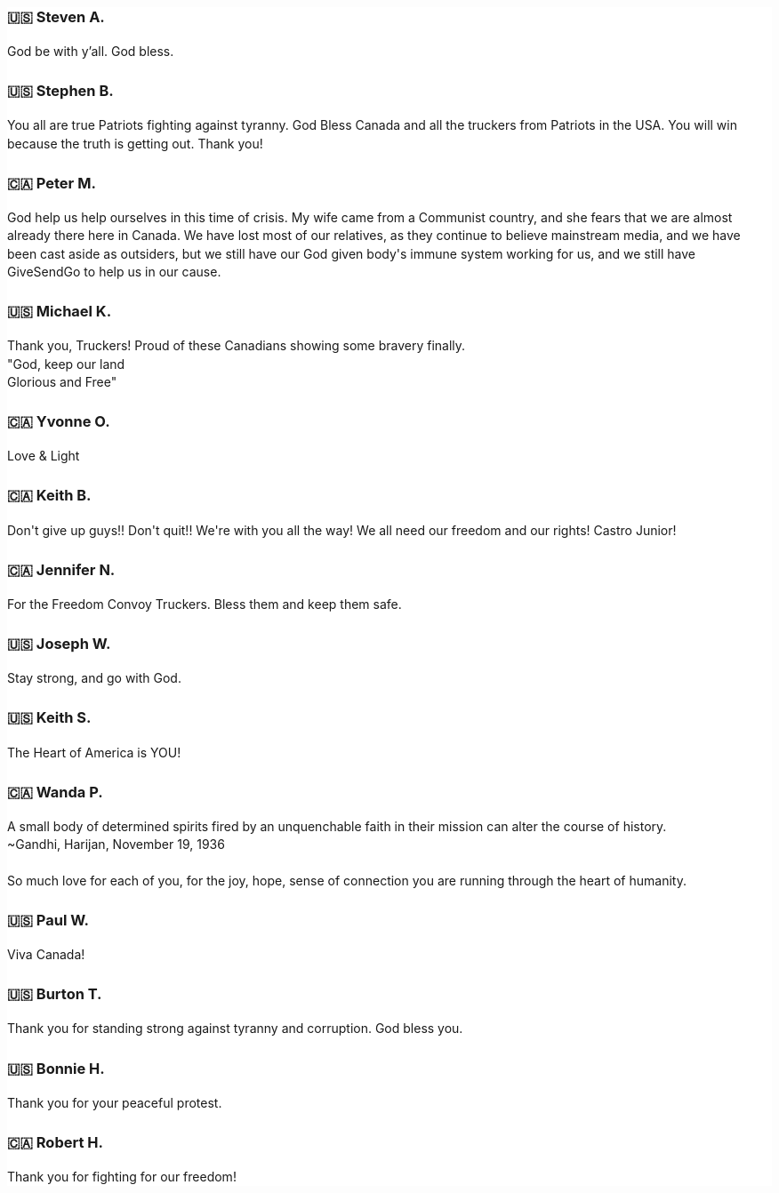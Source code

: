 ### 🇺🇸 Steven A.
God be with y’all. God bless. 

### 🇺🇸 Stephen B.
You all are true Patriots fighting against tyranny.   God Bless Canada and all the truckers from Patriots in the USA.  You will win because the truth is getting out.  Thank you!

### 🇨🇦 Peter M.
God help us help ourselves in this time of crisis. My wife came from a Communist country, and she fears that we are almost already there here in Canada. We have lost most of our relatives, as they continue to believe mainstream media, and we have been cast aside as outsiders, but we still have our God given body's immune system working for us, and we still have GiveSendGo to help us in our cause.

### 🇺🇸 Michael K.
Thank you, Truckers!  Proud of these Canadians showing some bravery finally.<br />"God, keep our land<br />                Glorious and Free"

### 🇨🇦 Yvonne O.
Love & Light

### 🇨🇦 Keith B.
Don't give up guys!! Don't quit!! We're with you all the way! We all need our freedom and our rights!  Castro Junior!

### 🇨🇦 Jennifer N.
For the Freedom Convoy Truckers. Bless them and keep them safe.

### 🇺🇸 Joseph W.
Stay strong, and go with God.

### 🇺🇸 Keith S.
The Heart of America is YOU!

### 🇨🇦 Wanda P.
A small body of determined spirits fired by an unquenchable faith in their mission can alter the course of history.<br />~Gandhi, Harijan, November 19, 1936<br /><br />So much love for each of you, for the joy, hope, sense of connection you are running through the heart of humanity. <br />

### 🇺🇸 Paul W.
Viva Canada!

### 🇺🇸 Burton T.
Thank you for standing strong against tyranny and corruption. God bless you.

### 🇺🇸 Bonnie H.
Thank you for your peaceful protest. 

### 🇨🇦 Robert H.
Thank you for fighting for our freedom!
